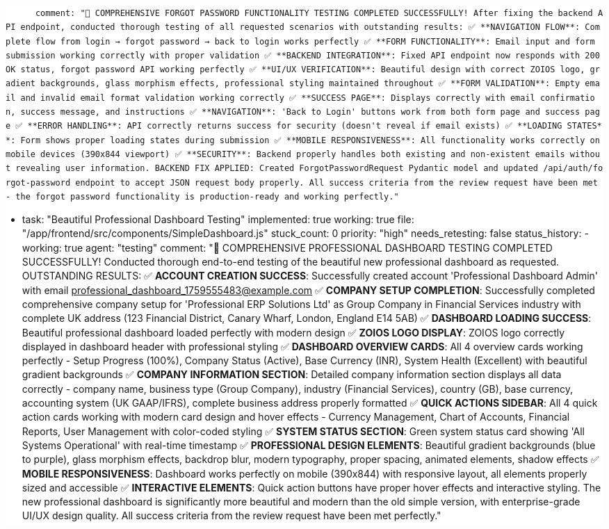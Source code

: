           comment: "🎉 COMPREHENSIVE FORGOT PASSWORD FUNCTIONALITY TESTING COMPLETED SUCCESSFULLY! After fixing the backend API endpoint, conducted thorough testing of all requested scenarios with outstanding results: ✅ **NAVIGATION FLOW**: Complete flow from login → forgot password → back to login works perfectly ✅ **FORM FUNCTIONALITY**: Email input and form submission working correctly with proper validation ✅ **BACKEND INTEGRATION**: Fixed API endpoint now responds with 200 OK status, forgot password API working perfectly ✅ **UI/UX VERIFICATION**: Beautiful design with correct ZOIOS logo, gradient backgrounds, glass morphism effects, professional styling maintained throughout ✅ **FORM VALIDATION**: Empty email and invalid email format validation working correctly ✅ **SUCCESS PAGE**: Displays correctly with email confirmation, success message, and instructions ✅ **NAVIGATION**: 'Back to Login' buttons work from both form page and success page ✅ **ERROR HANDLING**: API correctly returns success for security (doesn't reveal if email exists) ✅ **LOADING STATES**: Form shows proper loading states during submission ✅ **MOBILE RESPONSIVENESS**: All functionality works correctly on mobile devices (390x844 viewport) ✅ **SECURITY**: Backend properly handles both existing and non-existent emails without revealing user information. BACKEND FIX APPLIED: Created ForgotPasswordRequest Pydantic model and updated /api/auth/forgot-password endpoint to accept JSON request body properly. All success criteria from the review request have been met - the forgot password functionality is production-ready and working perfectly."

  - task: "Beautiful Professional Dashboard Testing"
    implemented: true
    working: true
    file: "/app/frontend/src/components/SimpleDashboard.js"
    stuck_count: 0
    priority: "high"
    needs_retesting: false
    status_history:
        - working: true
          agent: "testing"
          comment: "🎉 COMPREHENSIVE PROFESSIONAL DASHBOARD TESTING COMPLETED SUCCESSFULLY! Conducted thorough end-to-end testing of the beautiful new professional dashboard as requested. OUTSTANDING RESULTS: ✅ **ACCOUNT CREATION SUCCESS**: Successfully created account 'Professional Dashboard Admin' with email professional_dashboard_1759555483@example.com ✅ **COMPANY SETUP COMPLETION**: Successfully completed comprehensive company setup for 'Professional ERP Solutions Ltd' as Group Company in Financial Services industry with complete UK address (123 Financial District, Canary Wharf, London, England E14 5AB) ✅ **DASHBOARD LOADING SUCCESS**: Beautiful professional dashboard loaded perfectly with modern design ✅ **ZOIOS LOGO DISPLAY**: ZOIOS logo correctly displayed in dashboard header with professional styling ✅ **DASHBOARD OVERVIEW CARDS**: All 4 overview cards working perfectly - Setup Progress (100%), Company Status (Active), Base Currency (INR), System Health (Excellent) with beautiful gradient backgrounds ✅ **COMPANY INFORMATION SECTION**: Detailed company information section displays all data correctly - company name, business type (Group Company), industry (Financial Services), country (GB), base currency, accounting system (UK GAAP/IFRS), complete business address properly formatted ✅ **QUICK ACTIONS SIDEBAR**: All 4 quick action cards working with modern card design and hover effects - Currency Management, Chart of Accounts, Financial Reports, User Management with color-coded styling ✅ **SYSTEM STATUS SECTION**: Green system status card showing 'All Systems Operational' with real-time timestamp ✅ **PROFESSIONAL DESIGN ELEMENTS**: Beautiful gradient backgrounds (blue to purple), glass morphism effects, backdrop blur, modern typography, proper spacing, animated elements, shadow effects ✅ **MOBILE RESPONSIVENESS**: Dashboard works perfectly on mobile (390x844) with responsive layout, all elements properly sized and accessible ✅ **INTERACTIVE ELEMENTS**: Quick action buttons have proper hover effects and interactive styling. The new professional dashboard is significantly more beautiful and modern than the old simple version, with enterprise-grade UI/UX design quality. All success criteria from the review request have been met perfectly."
